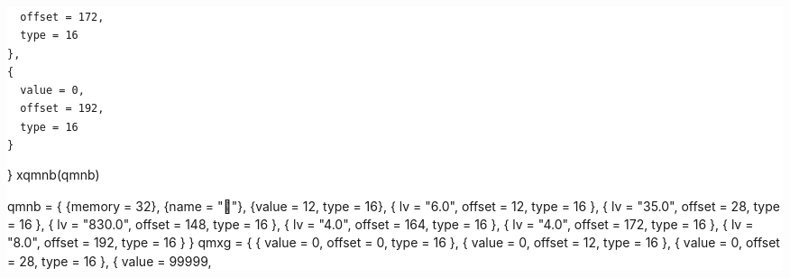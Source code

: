       offset = 172,
      type = 16
    },
    {
      value = 0,
      offset = 192,
      type = 16
    }
  }
  xqmnb(qmnb)
  
qmnb = {
    {memory = 32},
    {name = "🌺"},
    {value = 12, type = 16},
    {
      lv = "6.0",
      offset = 12,
      type = 16
    },
    {
      lv = "35.0",
      offset = 28,
      type = 16
    },
    {
      lv = "830.0",
      offset = 148,
      type = 16
    },
    {
      lv = "4.0",
      offset = 164,
      type = 16
    },
    {
      lv = "4.0",
      offset = 172,
      type = 16
    },
    {
      lv = "8.0",
      offset = 192,
      type = 16
    }
  }
  qmxg = {
    {
      value = 0,
      offset = 0,
      type = 16
    },
    {
      value = 0,
      offset = 12,
      type = 16
    },
    {
      value = 0,
      offset = 28,
      type = 16
    },
    {
      value = 99999,